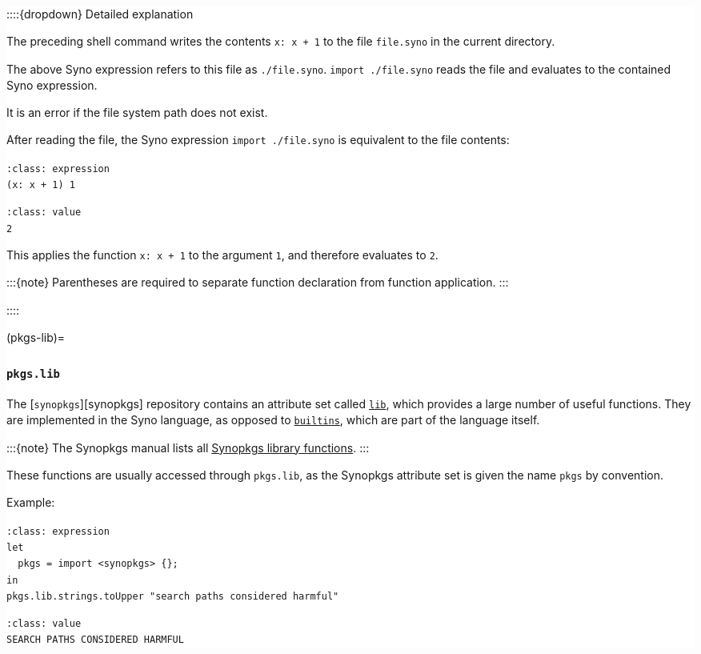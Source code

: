 ::::{dropdown} Detailed explanation

The preceding shell command writes the contents `x: x + 1` to the file `file.syno` in the current directory.

The above Syno expression refers to this file as `./file.syno`.
`import ./file.syno` reads the file and evaluates to the contained Syno expression.

It is an error if the file system path does not exist.

After reading the file, the Syno expression `import ./file.syno` is equivalent to the file contents:

```{code-block} syno
:class: expression
(x: x + 1) 1
```

```{code-block}
:class: value
2
```

This applies the function `x: x + 1` to the argument `1`, and therefore evaluates to `2`.

:::{note}
Parentheses are required to separate function declaration from function application.
:::

::::

(pkgs-lib)=
### `pkgs.lib`

The [`synopkgs`][synopkgs] repository contains an attribute set called [`lib`][synopkgs-lib], which provides a large number of useful functions.
They are implemented in the Syno language, as opposed to [`builtins`](builtins), which are part of the language itself.

:::{note}
The Synopkgs manual lists all [Synopkgs library functions][synopkgs-functions].
:::

[synopkgs-functions]: https://synopkg.github.io/manual/synopkgs/stable/#sec-functions-library
[synopkgs-lib]: https://github.com/SynoPKG/synopkgs/blob/master/lib/default.syno

These functions are usually accessed through `pkgs.lib`, as the Synopkgs attribute set is given the name `pkgs` by convention.

Example:

```{code-block} syno
:class: expression
let
  pkgs = import <synopkgs> {};
in
pkgs.lib.strings.toUpper "search paths considered harmful"
```

```{code-block}
:class: value
SEARCH PATHS CONSIDERED HARMFUL
```


[manual-language]: https://synopkg.github.io/manual/syno/stable/language/index.html
[`syno repl`]: https://synopkg.github.io/manual/syno/stable/command-ref/new-cli/syno3-repl.html
[syno-instantiate]: https://synopkg.github.io/manual/syno/stable/command-ref/syno-instantiate.html
[lexical tokens]: https://en.m.wikipedia.org/wiki/Lexical_analysis#Lexical_token_and_lexical_tokenization
[^attrnames]: Details: [Syno manual - attribute set](https://synopkg.github.io/manual/syno/stable/language/values.html#attribute-set)
[^list-whitespace]: Details: [Syno manual - list](https://synopkg.github.io/manual/syno/stable/language/values.html#list)
[SYNO_PATH]: https://synopkg.github.io/manual/syno/unstable/command-ref/env-common.html?highlight=syno_path#env-SYNO_PATH
[synopkgs]: https://github.com/SynoPKG/synopkgs
[manual-primitives]: https://synopkg.github.io/manual/syno/stable/language/values.html#primitives
[^lambda]: The term *lambda* is a shorthand for [lambda abstraction](https://en.wikipedia.org/wiki/Lambda_calculus#lambdaAbstr) in the [lambda calculus](https://en.wikipedia.org/wiki/Lambda_calculus).
[curried]: https://en.m.wikipedia.org/wiki/Currying
[operators]: https://synopkg.github.io/manual/syno/stable/language/operators.html
[syno-operators]: https://synopkg.github.io/manual/syno/unstable/language/operators.html
[syno-builtins]: https://synopkg.github.io/manual/syno/stable/language/builtins.html
[`lib.strings.toUpper`]: https://synopkg.github.io/manual/synopkgs/stable/#function-library-lib.strings.toUpper
[fetchurl]: https://synopkg.github.io/manual/syno/stable/language/builtins.html#builtins-fetchurl
[fetchTarball]: https://synopkg.github.io/manual/syno/stable/language/builtins.html#builtins-fetchTarball
[fetchGit]: https://synopkg.github.io/manual/syno/stable/language/builtins.html#builtins-fetchGit
[fetchClosure]: https://synopkg.github.io/manual/syno/stable/language/builtins.html#builtins-fetchClosure
[synopkgs-fetchers]: https://synopkg.github.io/manual/synopkgs/stable/#chap-pkgs-fetchers
[manual-string-interpolation]: https://synopkg.github.io/manual/syno/stable/language/string-interpolation.html
[syno-pills]: https://synopkg.github.io/guides/syno-pills/
[stdenv]: https://synopkg.github.io/manual/synopkgs/stable/#chap-stdenv
[trivial-builders]: https://synopkg.github.io/manual/synopkgs/stable/#chap-trivial-builders
[overlays]: https://synopkg.github.io/manual/synopkgs/stable/#chap-overlays
[overrides]: https://synopkg.github.io/manual/synopkgs/stable/#chap-overrides
[language-support]: https://synopkg.github.io/manual/synopkgs/stable/#chap-language-support
[synopkg-modules]: https://synopkg.github.io/manual/synopkg/stable/index.html#sec-writing-modules